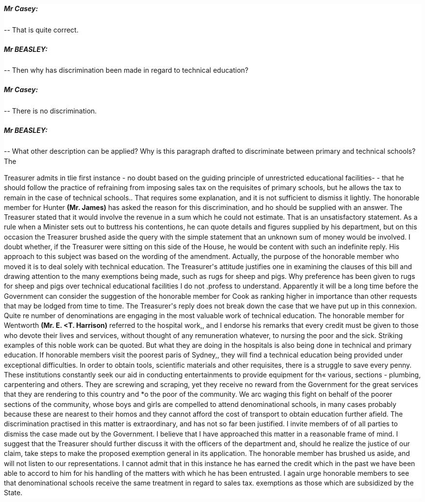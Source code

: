 ##### Mr Casey:

--  That is quite correct. 

##### Mr BEASLEY:

-- Then why has discrimination been made in regard to technical education? 

##### Mr Casey:

--  There is no discrimination. 

##### Mr BEASLEY:

-- What other description can be applied? Why is this paragraph drafted to discriminate between primary and technical schools? The 

Treasurer admits in tlie first instance - no doubt based on the guiding principle of unrestricted educational facilities- - that he should follow the practice of refraining from imposing sales tax on the requisites of primary schools, but he allows the tax to remain in the case of technical schools.. That requires some explanation, and it is not sufficient to dismiss it lightly. The honorable member for Hunter  **(Mr. James)**  has asked the reason for this discrimination, and ho should be supplied with an answer. The Treasurer stated that it would involve the revenue in a sum which he could not estimate. That is an unsatisfactory statement. As a rule when a Minister sets out to buttress his contentions, he can quote details and figures supplied by his department, but on this occasion the Treasurer brushed aside the query with the simple statement that an unknown sum of money would be involved. I doubt whether, if the Treasurer were sitting on this side of the House, he would be content with such an indefinite reply.  His  approach to this subject was based on the wording of the amendment. Actually, the purpose of the honorable member who moved it is to deal solely with technical education. The Treasurer's attitude justifies one in examining the clauses of this bill and drawing attention to the many exemptions being made, such as rugs for sheep and pigs. Why preference has been given to rugs for sheep and pigs over technical educational facilities I do not .profess to understand. Apparently it will be a long time before the Government can consider the suggestion of the honorable member for Cook as ranking higher in importance than other requests that may be lodged from time to time. The Treasurer's reply does not break down the case that we have put up in this connexion. Quite re number of denominations are engaging in the most valuable work of technical education. The honorable member for Wentworth  **(Mr. E. &lt;T. Harrison)**  referred to the hospital work,, and I endorse his remarks that every credit must be given to those who devote their lives and services, without thought of any remuneration whatever, to nursing the poor and the sick. Striking examples of this noble work can be quoted. But what they are doing in the hospitals is also being done in technical and primary education. If honorable members visit the poorest paris of Sydney,, they will find a technical education being provided under exceptional difficulties. In order to obtain tools, scientific materials and other requisites, there is a struggle to save every penny. These institutions constantly seek our aid in conducting entertainments to provide equipment for th« various, sections - plumbing, carpentering and others. They are screwing and scraping, yet they receive no reward from the Government for the great services that they are rendering to this country and *o the poor of the community. We arc waging this fight on behalf of the poorer sections of the community, whose boys and girls are compelled to attend denominational schools, in many cases probably because these are nearest to their homos and they cannot afford the cost of transport to obtain education further afield. The discrimination practised in this matter is extraordinary, and has not so far been justified. I invite members of of all parties to dismiss the case made out by the Government. I believe that I have approached this matter in a reasonable frame of mind. I suggest that the Treasurer should further discuss it with the officers of the department and, should he realize the justice of our claim, take steps to make the proposed exemption general in its application. The honorable member has brushed us aside, and will not listen to our representations. I cannot admit that in this instance he has earned the credit which in the past we have been able to accord to him for his handling of the matters with which he has been entrusted. I again urge honorable members to see that denominational schools receive the same treatment in regard to sales tax. exemptions as those which are subsidized by the State. 
